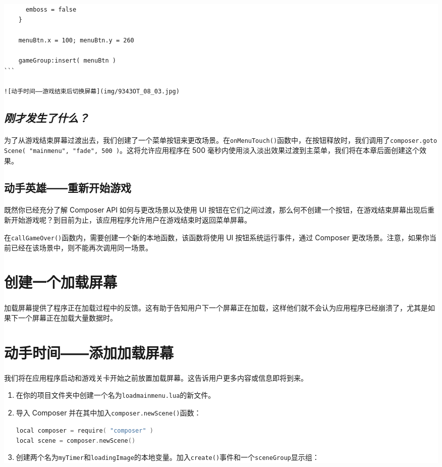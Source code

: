           emboss = false
        }

        menuBtn.x = 100; menuBtn.y = 260

        gameGroup:insert( menuBtn )
    ```

    ![动手时间——游戏结束后切换屏幕](img/9343OT_08_03.jpg)

## *刚才发生了什么？*

为了从游戏结束屏幕过渡出去，我们创建了一个菜单按钮来更改场景。在`onMenuTouch()`函数中，在按钮释放时，我们调用了`composer.gotoScene( "mainmenu", "fade", 500 )`。这将允许应用程序在 500 毫秒内使用淡入淡出效果过渡到主菜单，我们将在本章后面创建这个效果。

## 动手英雄——重新开始游戏

既然你已经充分了解 Composer API 如何与更改场景以及使用 UI 按钮在它们之间过渡，那么何不创建一个按钮，在游戏结束屏幕出现后重新开始游戏呢？到目前为止，该应用程序允许用户在游戏结束时返回菜单屏幕。

在`callGameOver()`函数内，需要创建一个新的本地函数，该函数将使用 UI 按钮系统运行事件，通过 Composer 更改场景。注意，如果你当前已经在该场景中，则不能再次调用同一场景。

# 创建一个加载屏幕

加载屏幕提供了程序正在加载过程中的反馈。这有助于告知用户下一个屏幕正在加载，这样他们就不会认为应用程序已经崩溃了，尤其是如果下一个屏幕正在加载大量数据时。

# 动手时间——添加加载屏幕

我们将在应用程序启动和游戏关卡开始之前放置加载屏幕。这告诉用户更多内容或信息即将到来。

1.  在你的项目文件夹中创建一个名为`loadmainmenu.lua`的新文件。

1.  导入 Composer 并在其中加入`composer.newScene()`函数：

    ```kt
    local composer = require( "composer" )
    local scene = composer.newScene()
    ```

1.  创建两个名为`myTimer`和`loadingImage`的本地变量。加入`create()`事件和一个`sceneGroup`显示组：
